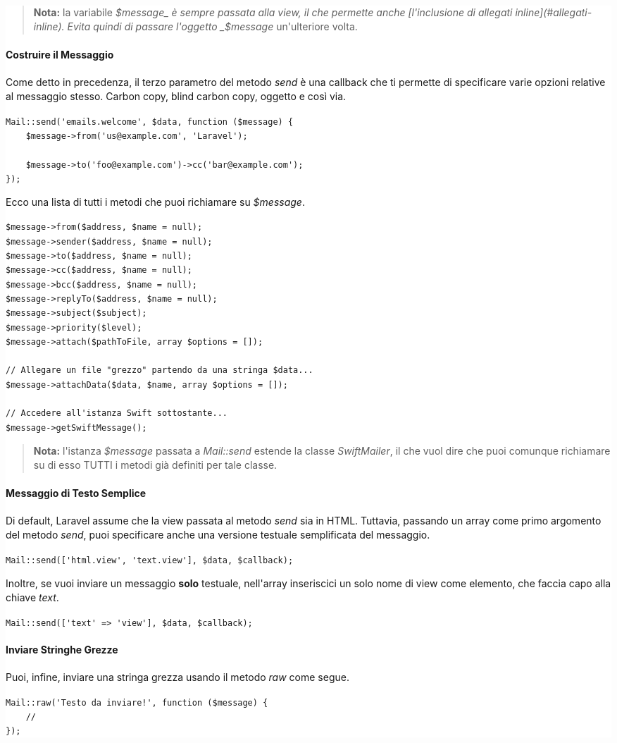 > **Nota:** la variabile _$message_ è sempre passata alla view, il che permette anche [l'inclusione di allegati inline](#allegati-inline). Evita quindi di passare l'oggetto _$message_ un'ulteriore volta.

#### Costruire il Messaggio

Come detto in precedenza, il terzo parametro del metodo _send_ è una callback che ti permette di specificare varie opzioni relative al messaggio stesso. Carbon copy, blind carbon copy, oggetto e così via.

	Mail::send('emails.welcome', $data, function ($message) {
		$message->from('us@example.com', 'Laravel');

		$message->to('foo@example.com')->cc('bar@example.com');
	});

Ecco una lista di tutti i metodi che puoi richiamare su _$message_.

	$message->from($address, $name = null);
	$message->sender($address, $name = null);
	$message->to($address, $name = null);
	$message->cc($address, $name = null);
	$message->bcc($address, $name = null);
	$message->replyTo($address, $name = null);
	$message->subject($subject);
	$message->priority($level);
	$message->attach($pathToFile, array $options = []);

	// Allegare un file "grezzo" partendo da una stringa $data...
	$message->attachData($data, $name, array $options = []);

	// Accedere all'istanza Swift sottostante...
	$message->getSwiftMessage();

> **Nota:** l'istanza _$message_ passata a _Mail::send_ estende la classe _SwiftMailer_, il che vuol dire che puoi comunque richiamare su di esso TUTTI i metodi già definiti per tale classe.

#### Messaggio di Testo Semplice

Di default, Laravel assume che la view passata al metodo _send_ sia in HTML. Tuttavia, passando un array come primo argomento del metodo _send_, puoi specificare anche una versione testuale semplificata del messaggio.

	Mail::send(['html.view', 'text.view'], $data, $callback);

Inoltre, se vuoi inviare un messaggio **solo** testuale, nell'array inseriscici un solo nome di view come elemento, che faccia capo alla chiave _text_.

	Mail::send(['text' => 'view'], $data, $callback);

#### Inviare Stringhe Grezze

Puoi, infine, inviare una stringa grezza usando il metodo _raw_ come segue. 

	Mail::raw('Testo da inviare!', function ($message) {
		//
	});
